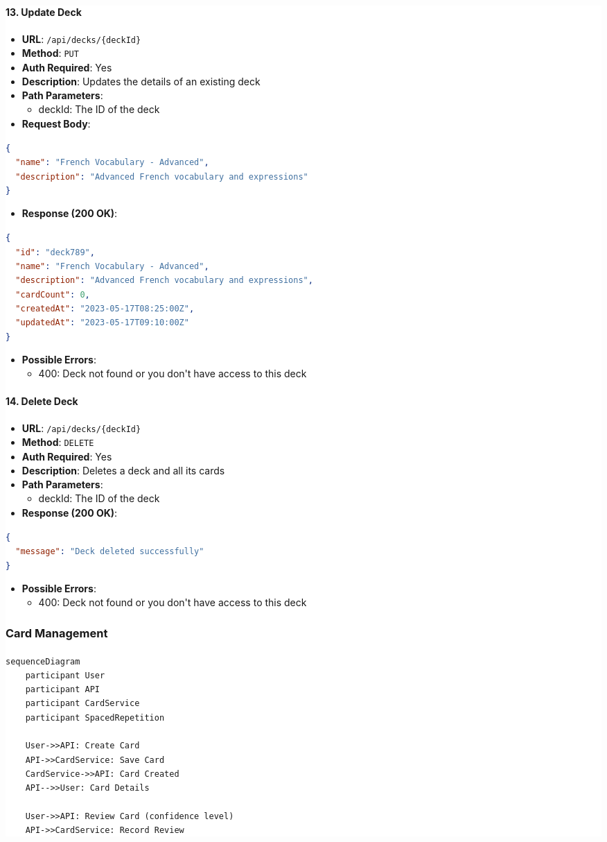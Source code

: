 #### 13. Update Deck

- **URL**: `/api/decks/{deckId}`
- **Method**: `PUT`
- **Auth Required**: Yes
- **Description**: Updates the details of an existing deck
- **Path Parameters**:
  - deckId: The ID of the deck
- **Request Body**:

```json
{
  "name": "French Vocabulary - Advanced",
  "description": "Advanced French vocabulary and expressions"
}
```

- **Response (200 OK)**:

```json
{
  "id": "deck789",
  "name": "French Vocabulary - Advanced",
  "description": "Advanced French vocabulary and expressions",
  "cardCount": 0,
  "createdAt": "2023-05-17T08:25:00Z",
  "updatedAt": "2023-05-17T09:10:00Z"
}
```

- **Possible Errors**:
  - 400: Deck not found or you don't have access to this deck

#### 14. Delete Deck

- **URL**: `/api/decks/{deckId}`
- **Method**: `DELETE`
- **Auth Required**: Yes
- **Description**: Deletes a deck and all its cards
- **Path Parameters**:
  - deckId: The ID of the deck
- **Response (200 OK)**:

```json
{
  "message": "Deck deleted successfully"
}
```

- **Possible Errors**:
  - 400: Deck not found or you don't have access to this deck

### Card Management

```mermaid
sequenceDiagram
    participant User
    participant API
    participant CardService
    participant SpacedRepetition
    
    User->>API: Create Card
    API->>CardService: Save Card
    CardService->>API: Card Created
    API-->>User: Card Details
    
    User->>API: Review Card (confidence level)
    API->>CardService: Record Review
```